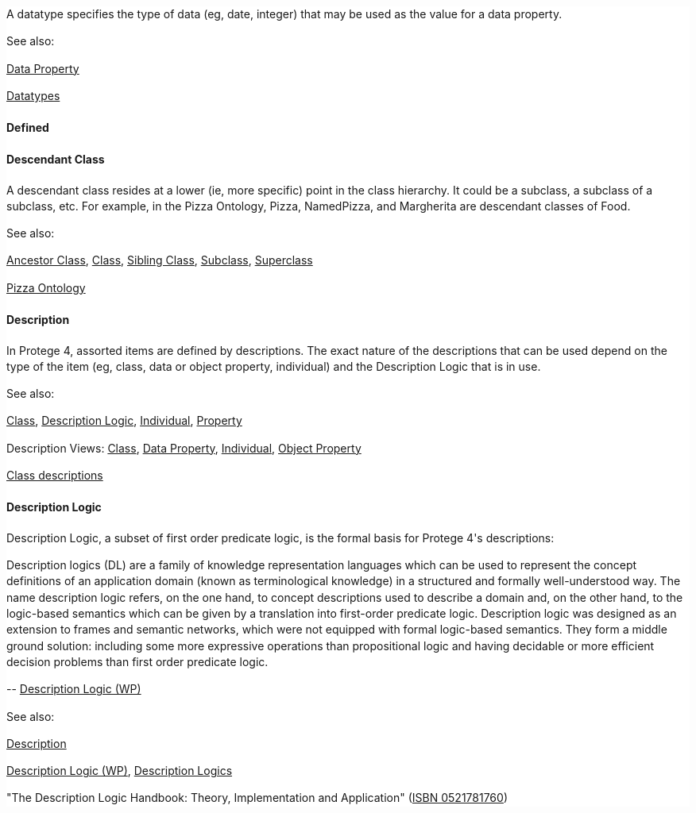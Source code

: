 A datatype specifies the type of data (eg, date, integer) that may be used as the value for a data property.

See also:

[Data Property][205]

[Datatypes][206]

#### Defined

#### Descendant Class

A descendant class resides at a lower (ie, more specific) point in the class hierarchy. It could be a subclass, a subclass of a subclass, etc. For example, in the Pizza Ontology, Pizza, NamedPizza, and Margherita are descendant classes of Food.

See also:

[Ancestor Class][207], [Class][208], [Sibling Class][209], [Subclass][210], [Superclass][211]

[Pizza Ontology][212]

#### Description

In Protege 4, assorted items are defined by descriptions. The exact nature of the descriptions that can be used depend on the type of the item (eg, class, data or object property, individual) and the Description Logic that is in use.

See also:

[Class][213], [Description Logic][214], [Individual][215], [Property][216]

Description Views: [Class][217], [Data Property][218], [Individual][219], [Object Property][220]

[Class descriptions][221]

#### Description Logic

Description Logic, a subset of first order predicate logic, is the formal basis for Protege 4's descriptions:

Description logics (DL) are a family of knowledge representation languages which can be used to represent the concept definitions of an application domain (known as terminological knowledge) in a structured and formally well-understood way. The name description logic refers, on the one hand, to concept descriptions used to describe a domain and, on the other hand, to the logic-based semantics which can be given by a translation into first-order predicate logic. Description logic was designed as an extension to frames and semantic networks, which were not equipped with formal logic-based semantics. They form a middle ground solution: including some more expressive operations than propositional logic and having decidable or more efficient decision problems than first order predicate logic.

\-- [Description Logic (WP)][222]

See also:

[Description][223]

[Description Logic (WP)][224], [Description Logics][225]

"The Description Logic Handbook: Theory, Implementation and Application" ([ISBN 0521781760][226])


[1]: https://protegewiki.stanford.edu/wiki/Pr4_UG_mi_Feedback "Pr4 UG mi Feedback"
[2]: http://en.wikipedia.org/wiki
[3]: https://protegewiki.stanford.edu/wiki/Pr4_UG_mi_Glossary#Abstraction
[4]: https://protegewiki.stanford.edu/wiki/Pr4_UG_mi_Glossary#Ancestor_Class
[5]: https://protegewiki.stanford.edu/wiki/Pr4_UG_mi_Glossary#Annotation
[6]: https://protegewiki.stanford.edu/wiki/Pr4_UG_mi_Glossary#Anonymous_Class
[7]: https://protegewiki.stanford.edu/wiki/Pr4_UG_mi_Glossary#API
[8]: https://protegewiki.stanford.edu/wiki/Pr4_UG_mi_Glossary#Asserted
[9]: https://protegewiki.stanford.edu/wiki/Pr4_UG_mi_Glossary#Assertion
[10]: https://protegewiki.stanford.edu/wiki/Pr4_UG_mi_Glossary#Asymmetric_Property
[11]: https://protegewiki.stanford.edu/wiki/Pr4_UG_mi_Glossary#Axiom
[12]: https://protegewiki.stanford.edu/wiki/Pr4_UG_mi_Glossary#BeanShell
[13]: https://protegewiki.stanford.edu/wiki/Pr4_UG_mi_Glossary#Characteristic
[14]: https://protegewiki.stanford.edu/wiki/Pr4_UG_mi_Glossary#Class
[15]: https://protegewiki.stanford.edu/wiki/Pr4_UG_mi_Glossary#Class_Expression
[16]: https://protegewiki.stanford.edu/wiki/Pr4_UG_mi_Glossary#Data_Property
[17]: https://protegewiki.stanford.edu/wiki/Pr4_UG_mi_Glossary#Datatype
[18]: https://protegewiki.stanford.edu/wiki/Pr4_UG_mi_Glossary#Defined
[19]: https://protegewiki.stanford.edu/wiki/Pr4_UG_mi_Glossary#Descendant_Class
[20]: https://protegewiki.stanford.edu/wiki/Pr4_UG_mi_Glossary#Description
[21]: https://protegewiki.stanford.edu/wiki/Pr4_UG_mi_Glossary#Description_Logic
[22]: https://protegewiki.stanford.edu/wiki/Pr4_UG_mi_Glossary#Dialog_Box
[23]: https://protegewiki.stanford.edu/wiki/Pr4_UG_mi_Glossary#Disjoint_Class
[24]: https://protegewiki.stanford.edu/wiki/Pr4_UG_mi_Glossary#Disjoint_Property
[25]: https://protegewiki.stanford.edu/wiki/Pr4_UG_mi_Glossary#Domain
[26]: https://protegewiki.stanford.edu/wiki/Pr4_UG_mi_Glossary#Entailment
[27]: https://protegewiki.stanford.edu/wiki/Pr4_UG_mi_Glossary#Entity
[28]: https://protegewiki.stanford.edu/wiki/Pr4_UG_mi_Glossary#Enumeration
[29]: https://protegewiki.stanford.edu/wiki/Pr4_UG_mi_Glossary#Equivalent_Class
[30]: https://protegewiki.stanford.edu/wiki/Pr4_UG_mi_Glossary#Equivalent_Property
[31]: https://protegewiki.stanford.edu/wiki/Pr4_UG_mi_Glossary#FaCT.2B.2B
[32]: https://protegewiki.stanford.edu/wiki/Pr4_UG_mi_Glossary#Functional_Property
[33]: https://protegewiki.stanford.edu/wiki/Pr4_UG_mi_Glossary#General_Axiom
[34]: https://protegewiki.stanford.edu/wiki/Pr4_UG_mi_Glossary#HERAKLES
[35]: https://protegewiki.stanford.edu/wiki/Pr4_UG_mi_Glossary#HermiT
[36]: https://protegewiki.stanford.edu/wiki/Pr4_UG_mi_Glossary#Hierarchy
[37]: https://protegewiki.stanford.edu/wiki/Pr4_UG_mi_Glossary#Individual
[38]: https://protegewiki.stanford.edu/wiki/Pr4_UG_mi_Glossary#Induction
[39]: https://protegewiki.stanford.edu/wiki/Pr4_UG_mi_Glossary#Inference
[40]: https://protegewiki.stanford.edu/wiki/Pr4_UG_mi_Glossary#Inferred
[41]: https://protegewiki.stanford.edu/wiki/Pr4_UG_mi_Glossary#Inheritance
[42]: https://protegewiki.stanford.edu/wiki/Pr4_UG_mi_Glossary#Inherited
[43]: https://protegewiki.stanford.edu/wiki/Pr4_UG_mi_Glossary#Instance
[44]: https://protegewiki.stanford.edu/wiki/Pr4_UG_mi_Glossary#Intersection
[45]: https://protegewiki.stanford.edu/wiki/Pr4_UG_mi_Glossary#Inverse_Functional_Property
[46]: https://protegewiki.stanford.edu/wiki/Pr4_UG_mi_Glossary#Inverse_Property
[47]: https://protegewiki.stanford.edu/wiki/Pr4_UG_mi_Glossary#Irreflexive_Property
[48]: https://protegewiki.stanford.edu/wiki/Pr4_UG_mi_Glossary#Java
[49]: https://protegewiki.stanford.edu/wiki/Pr4_UG_mi_Glossary#KRSS2_Syntax
[50]: https://protegewiki.stanford.edu/wiki/Pr4_UG_mi_Glossary#LaTeX
[51]: https://protegewiki.stanford.edu/wiki/Pr4_UG_mi_Glossary#Lattice
[52]: https://protegewiki.stanford.edu/wiki/Pr4_UG_mi_Glossary#Manchester_OWL_Syntax
[53]: https://protegewiki.stanford.edu/wiki/Pr4_UG_mi_Glossary#Member
[54]: https://protegewiki.stanford.edu/wiki/Pr4_UG_mi_Glossary#Menu
[55]: https://protegewiki.stanford.edu/wiki/Pr4_UG_mi_Glossary#Metrics
[56]: https://protegewiki.stanford.edu/wiki/Pr4_UG_mi_Glossary#NaCTeM
[57]: https://protegewiki.stanford.edu/wiki/Pr4_UG_mi_Glossary#Negative_Assertion
[58]: https://protegewiki.stanford.edu/wiki/Pr4_UG_mi_Glossary#Nothing
[59]: https://protegewiki.stanford.edu/wiki/Pr4_UG_mi_Glossary#Object_Property
[60]: https://protegewiki.stanford.edu/wiki/Pr4_UG_mi_Glossary#OBO_Flat_File_Format
[61]: https://protegewiki.stanford.edu/wiki/Pr4_UG_mi_Glossary#OntoGraf
[62]: https://protegewiki.stanford.edu/wiki/Pr4_UG_mi_Glossary#Ontology
[63]: https://protegewiki.stanford.edu/wiki/Pr4_UG_mi_Glossary#Open_World_Assumption
[64]: https://protegewiki.stanford.edu/wiki/Pr4_UG_mi_Glossary#OPPL
[65]: https://protegewiki.stanford.edu/wiki/Pr4_UG_mi_Glossary#OWL
[66]: https://protegewiki.stanford.edu/wiki/Pr4_UG_mi_Glossary#OWL_DL
[67]: https://protegewiki.stanford.edu/wiki/Pr4_UG_mi_Glossary#OWLDoc
[68]: https://protegewiki.stanford.edu/wiki/Pr4_UG_mi_Glossary#OWL_Functional_Syntax
[69]: https://protegewiki.stanford.edu/wiki/Pr4_UG_mi_Glossary#OWL.2FXML
[70]: https://protegewiki.stanford.edu/wiki/Pr4_UG_mi_Glossary#OWLViz
[71]: https://protegewiki.stanford.edu/wiki/Pr4_UG_mi_Glossary#Pellet
[72]: https://protegewiki.stanford.edu/wiki/Pr4_UG_mi_Glossary#Plugin
[73]: https://protegewiki.stanford.edu/wiki/Pr4_UG_mi_Glossary#Property
[74]: https://protegewiki.stanford.edu/wiki/Pr4_UG_mi_Glossary#Property_Chain
[75]: https://protegewiki.stanford.edu/wiki/Pr4_UG_mi_Glossary#Query
[76]: https://protegewiki.stanford.edu/wiki/Pr4_UG_mi_Glossary#Range
[77]: https://protegewiki.stanford.edu/wiki/Pr4_UG_mi_Glossary#RDF
[78]: https://protegewiki.stanford.edu/wiki/Pr4_UG_mi_Glossary#RDFS
[79]: https://protegewiki.stanford.edu/wiki/Pr4_UG_mi_Glossary#RDF.2FXML
[80]: https://protegewiki.stanford.edu/wiki/Pr4_UG_mi_Glossary#Reasoner
[81]: https://protegewiki.stanford.edu/wiki/Pr4_UG_mi_Glossary#Refactoring
[82]: https://protegewiki.stanford.edu/wiki/Pr4_UG_mi_Glossary#Reflexive_Property
[83]: https://protegewiki.stanford.edu/wiki/Pr4_UG_mi_Glossary#Relation
[84]: https://protegewiki.stanford.edu/wiki/Pr4_UG_mi_Glossary#Rendering
[85]: https://protegewiki.stanford.edu/wiki/Pr4_UG_mi_Glossary#Restriction
[86]: https://protegewiki.stanford.edu/wiki/Pr4_UG_mi_Glossary#Rule
[87]: https://protegewiki.stanford.edu/wiki/Pr4_UG_mi_Glossary#Semantic_Web
[88]: https://protegewiki.stanford.edu/wiki/Pr4_UG_mi_Glossary#Sibling_Class
[89]: https://protegewiki.stanford.edu/wiki/Pr4_UG_mi_Glossary#SKOS
[90]: https://protegewiki.stanford.edu/wiki/Pr4_UG_mi_Glossary#SPARQL
[91]: https://protegewiki.stanford.edu/wiki/Pr4_UG_mi_Glossary#Subclass
[92]: https://protegewiki.stanford.edu/wiki/Pr4_UG_mi_Glossary#Subproperty
[93]: https://protegewiki.stanford.edu/wiki/Pr4_UG_mi_Glossary#Super_Property
[94]: https://protegewiki.stanford.edu/wiki/Pr4_UG_mi_Glossary#Superclass
[95]: https://protegewiki.stanford.edu/wiki/Pr4_UG_mi_Glossary#SWRL
[96]: https://protegewiki.stanford.edu/wiki/Pr4_UG_mi_Glossary#Symmetric_Property
[97]: https://protegewiki.stanford.edu/wiki/Pr4_UG_mi_Glossary#Tab
[98]: https://protegewiki.stanford.edu/wiki/Pr4_UG_mi_Glossary#Tag_Cloud
[99]: https://protegewiki.stanford.edu/wiki/Pr4_UG_mi_Glossary#TerMine
[100]: https://protegewiki.stanford.edu/wiki/Pr4_UG_mi_Glossary#Thing
[101]: https://protegewiki.stanford.edu/wiki/Pr4_UG_mi_Glossary#TONES
[102]: https://protegewiki.stanford.edu/wiki/Pr4_UG_mi_Glossary#Tool
[103]: https://protegewiki.stanford.edu/wiki/Pr4_UG_mi_Glossary#Transitive_Property
[104]: https://protegewiki.stanford.edu/wiki/Pr4_UG_mi_Glossary#Triple_Store
[105]: https://protegewiki.stanford.edu/wiki/Pr4_UG_mi_Glossary#Turtle
[106]: https://protegewiki.stanford.edu/wiki/Pr4_UG_mi_Glossary#Type
[107]: https://protegewiki.stanford.edu/wiki/Pr4_UG_mi_Glossary#Union
[108]: https://protegewiki.stanford.edu/wiki/Pr4_UG_mi_Glossary#URI
[109]: https://protegewiki.stanford.edu/wiki/Pr4_UG_mi_Glossary#URL
[110]: https://protegewiki.stanford.edu/wiki/Pr4_UG_mi_Glossary#View
[111]: https://protegewiki.stanford.edu/wiki/Pr4_UG_mi_Glossary#Watson
[112]: https://protegewiki.stanford.edu/wiki/Pr4_UG_mi_Glossary#XML
[113]: http://en.wikipedia.org/wiki/Abstraction
[114]: https://protegewiki.stanford.edu/wiki/Pr4_UG_mi_Glossary#Class
[115]: https://protegewiki.stanford.edu/wiki/Pr4_UG_mi_Glossary#Hierarchy
[116]: https://protegewiki.stanford.edu/wiki/Pr4_UG_mi_Glossary#Subclass
[117]: https://protegewiki.stanford.edu/wiki/Pr4_UG_mi_Glossary#Superclass
[118]: https://protegewiki.stanford.edu/wiki/Pr4_UG_mi_Glossary#Abstraction
[119]: https://protegewiki.stanford.edu/wiki/Pr4_UG_mi_Glossary#Class
[120]: https://protegewiki.stanford.edu/wiki/Pr4_UG_mi_Glossary#Descendant_Class
[121]: https://protegewiki.stanford.edu/wiki/Pr4_UG_mi_Glossary#Hierarchy
[122]: https://protegewiki.stanford.edu/wiki/Pr4_UG_mi_Glossary#Sibling_Class
[123]: https://protegewiki.stanford.edu/wiki/Pr4_UG_mi_Glossary#Subclass
[124]: https://protegewiki.stanford.edu/wiki/Pr4_UG_mi_Glossary#Superclass
[125]: https://protegewiki.stanford.edu/wiki/Pr4_UG_ex_Pizza "Pr4 UG ex Pizza"
[126]: https://protegewiki.stanford.edu/wiki/Pr4_UG_mi_Glossary#Ontology
[127]: https://protegewiki.stanford.edu/wiki/Pr4_UG_mi_Glossary#OWL
[128]: https://protegewiki.stanford.edu/wiki/Pr4_UG_mi_Glossary#Property
[129]: https://protegewiki.stanford.edu/wiki/Pr4_UG_co_Annotation "Pr4 UG co Annotation"
[130]: https://protegewiki.stanford.edu/wiki/Pr4_UG_mi_Glossary#Class
[131]: https://protegewiki.stanford.edu/wiki/Pr4_UG_mi_Glossary#Class_Expression
[132]: https://protegewiki.stanford.edu/wiki/Pr4_UG_mi_Glossary#Description
[133]: https://protegewiki.stanford.edu/wiki/Pr4_UG_mi_Glossary#Ontology
[134]: https://protegewiki.stanford.edu/wiki/Pr4_UG_mi_Glossary#OWL
[135]: http://protegewiki.stanford.edu/index.php/P4AnonymousClasses
[136]: http://en.wikipedia.org/wiki/Application_programming_interface
[137]: https://protegewiki.stanford.edu/wiki/Pr4_UG_rp_OWL_API "Pr4 UG rp OWL API"
[138]: http://owlapi.sourceforge.net/
[139]: https://protegewiki.stanford.edu/wiki/Pr4_UG_mi_Glossary#Class
[140]: https://protegewiki.stanford.edu/wiki/Pr4_UG_mi_Glossary#Assertion
[141]: https://protegewiki.stanford.edu/wiki/Pr4_UG_mi_Glossary#Hierarchy
[142]: https://protegewiki.stanford.edu/wiki/Pr4_UG_mi_Glossary#Inference
[143]: https://protegewiki.stanford.edu/wiki/Pr4_UG_mi_Glossary#Inferred
[144]: https://protegewiki.stanford.edu/wiki/Pr4_UG_rv_Cl_Class_hier "Pr4 UG rv Cl Class hier"
[145]: https://protegewiki.stanford.edu/wiki/Pr4_UG_rv_Cl_Class_hier_inf "Pr4 UG rv Cl Class hier inf"
[146]: https://protegewiki.stanford.edu/wiki/Pr4_UG_mi_Glossary#Asserted
[147]: https://protegewiki.stanford.edu/wiki/Pr4_UG_mi_Glossary#Axiom
[148]: https://protegewiki.stanford.edu/wiki/Pr4_UG_mi_Glossary#Class
[149]: https://protegewiki.stanford.edu/wiki/Pr4_UG_mi_Glossary#Hierarchy
[150]: http://www.w3.org/TR/owl2-primer/
[151]: http://en.wikipedia.org/wiki/Asymmetric_relation
[152]: https://protegewiki.stanford.edu/wiki/Pr4_UG_mi_Glossary#Characteristic
[153]: https://protegewiki.stanford.edu/wiki/Pr4_UG_mi_Glossary#Object_Property
[154]: https://protegewiki.stanford.edu/wiki/Pr4_UG_mi_Glossary#Property
[155]: https://protegewiki.stanford.edu/wiki/Pr4_UG_mi_Glossary#Relation
[156]: https://protegewiki.stanford.edu/wiki/Pr4_UG_mi_Glossary#Symmetric_Property
[157]: http://www.w3.org/TR/owl2-primer/
[158]: https://protegewiki.stanford.edu/wiki/Pr4_UG_mi_Glossary#General_Axiom
[159]: https://protegewiki.stanford.edu/wiki/Pr4_UG_mi_Glossary#Rule
[160]: https://protegewiki.stanford.edu/wiki/Pr4_UG_mi_Glossary#Java
[161]: http://en.wikipedia.org/wiki/BeanShell
[162]: http://www.beanshell.org/
[163]: https://protegewiki.stanford.edu/wiki/Pr4_UG_mi_Glossary#Asymmetric_Property
[164]: https://protegewiki.stanford.edu/wiki/Pr4_UG_mi_Glossary#Functional_Property
[165]: https://protegewiki.stanford.edu/wiki/Pr4_UG_mi_Glossary#General_Axiom
[166]: https://protegewiki.stanford.edu/wiki/Pr4_UG_mi_Glossary#Inference
[167]: https://protegewiki.stanford.edu/wiki/Pr4_UG_mi_Glossary#Inverse_Property
[168]: https://protegewiki.stanford.edu/wiki/Pr4_UG_mi_Glossary#Inverse_Functional_Property
[169]: https://protegewiki.stanford.edu/wiki/Pr4_UG_mi_Glossary#Irreflexive_Property
[170]: https://protegewiki.stanford.edu/wiki/Pr4_UG_mi_Glossary#Property
[171]: https://protegewiki.stanford.edu/wiki/Pr4_UG_mi_Glossary#Reflexive_Property
[172]: https://protegewiki.stanford.edu/wiki/Pr4_UG_mi_Glossary#Symmetric_Property
[173]: https://protegewiki.stanford.edu/wiki/Pr4_UG_mi_Glossary#Transitive_Property
[174]: http://www.w3.org/TR/owl2-primer/#Property_Characteristics
[175]: https://protegewiki.stanford.edu/wiki/Pr4_UG_mi_Glossary#Abstraction
[176]: https://protegewiki.stanford.edu/wiki/Pr4_UG_mi_Glossary#Ancestor_Class
[177]: https://protegewiki.stanford.edu/wiki/Pr4_UG_mi_Glossary#Anonymous_Class
[178]: https://protegewiki.stanford.edu/wiki/Pr4_UG_mi_Glossary#Descendant_Class
[179]: https://protegewiki.stanford.edu/wiki/Pr4_UG_mi_Glossary#Disjoint_Class
[180]: https://protegewiki.stanford.edu/wiki/Pr4_UG_mi_Glossary#Equivalent_Class
[181]: https://protegewiki.stanford.edu/wiki/Pr4_UG_mi_Glossary#Hierarchy
[182]: https://protegewiki.stanford.edu/wiki/Pr4_UG_mi_Glossary#Individual
[183]: https://protegewiki.stanford.edu/wiki/Pr4_UG_mi_Glossary#Inheritance
[184]: https://protegewiki.stanford.edu/wiki/Pr4_UG_mi_Glossary#Instance
[185]: https://protegewiki.stanford.edu/wiki/Pr4_UG_mi_Glossary#Lattice
[186]: https://protegewiki.stanford.edu/wiki/Pr4_UG_mi_Glossary#Thing
[187]: https://protegewiki.stanford.edu/wiki/Pr4_UG_mi_Glossary#Sibling_Class
[188]: https://protegewiki.stanford.edu/wiki/Pr4_UG_mi_Glossary#Subclass
[189]: https://protegewiki.stanford.edu/wiki/Pr4_UG_mi_Glossary#Superclass
[190]: https://protegewiki.stanford.edu/wiki/Pr4_UG_ex_Pizza "Pr4 UG ex Pizza"
[191]: http://en.wikipedia.org/wiki/Class_(computer_science)
[192]: http://en.wikipedia.org/wiki/Object-oriented_programming
[193]: http://en.wikipedia.org/wiki/Object_(computer_science)
[194]: https://protegewiki.stanford.edu/wiki/Pr4_UG_mi_Glossary#Class
[195]: https://protegewiki.stanford.edu/wiki/Pr4_UG_mi_Glossary#Enumeration
[196]: https://protegewiki.stanford.edu/wiki/Pr4_UG_mi_Glossary#Intersection
[197]: https://protegewiki.stanford.edu/wiki/Pr4_UG_mi_Glossary#Manchester_OWL_Syntax
[198]: https://protegewiki.stanford.edu/wiki/Pr4_UG_mi_Glossary#Restriction
[199]: https://protegewiki.stanford.edu/wiki/Pr4_UG_mi_Glossary#Union
[200]: https://protegewiki.stanford.edu/wiki/Pr4_UG_ex_Pizza "Pr4 UG ex Pizza"
[201]: https://protegewiki.stanford.edu/wiki/Pr4_UG_mi_Glossary#Datatype
[202]: https://protegewiki.stanford.edu/wiki/Pr4_UG_mi_Glossary#Object_Property
[203]: https://protegewiki.stanford.edu/wiki/Pr4_UG_mi_Glossary#Property
[204]: http://www.w3.org/TR/owl2-primer/#Datatypes
[205]: https://protegewiki.stanford.edu/wiki/Pr4_UG_mi_Glossary#Data_Property
[206]: http://www.w3.org/TR/owl2-primer/#Datatypes
[207]: https://protegewiki.stanford.edu/wiki/Pr4_UG_mi_Glossary#Ancestor_Class
[208]: https://protegewiki.stanford.edu/wiki/Pr4_UG_mi_Glossary#Class
[209]: https://protegewiki.stanford.edu/wiki/Pr4_UG_mi_Glossary#Sibling_Class
[210]: https://protegewiki.stanford.edu/wiki/Pr4_UG_mi_Glossary#Subclass
[211]: https://protegewiki.stanford.edu/wiki/Pr4_UG_mi_Glossary#Superclass
[212]: https://protegewiki.stanford.edu/wiki/Pr4_UG_ex_Pizza "Pr4 UG ex Pizza"
[213]: https://protegewiki.stanford.edu/wiki/Pr4_UG_mi_Glossary#Class
[214]: https://protegewiki.stanford.edu/wiki/Pr4_UG_mi_Glossary#Description_Logic
[215]: https://protegewiki.stanford.edu/wiki/Pr4_UG_mi_Glossary#Individual
[216]: https://protegewiki.stanford.edu/wiki/Pr4_UG_mi_Glossary#Property
[217]: https://protegewiki.stanford.edu/wiki/Pr4_UG_rv_Cl_Description "Pr4 UG rv Cl Description"
[218]: https://protegewiki.stanford.edu/wiki/Pr4_UG_rv_Da_Description "Pr4 UG rv Da Description"
[219]: https://protegewiki.stanford.edu/wiki/Pr4_UG_rv_In_Description "Pr4 UG rv In Description"
[220]: https://protegewiki.stanford.edu/wiki/Pr4_UG_rv_Ob_Description "Pr4 UG rv Ob Description"
[221]: http://www.w3.org/TR/owl-ref/#Class_descriptions
[222]: http://en.wikipedia.org/wiki/Description_Logic
[223]: https://protegewiki.stanford.edu/wiki/Pr4_UG_mi_Glossary#Description
[224]: http://en.wikipedia.org/wiki/Description_Logic
[225]: http://dl.kr.org/
[226]: https://protegewiki.stanford.edu/wiki/Special:BookSources/0521781760
[227]: http://en.wikipedia.org/wiki/Dialog_box
[228]: https://protegewiki.stanford.edu/wiki/Pr4_UG_mi_Glossary#Class
[229]: https://protegewiki.stanford.edu/wiki/Pr4_UG_mi_Glossary#Equivalent_Class
[230]: https://protegewiki.stanford.edu/wiki/Pr4_UG_ex_Pizza "Pr4 UG ex Pizza"
[231]: http://www.w3.org/TR/owl2-primer/#Class_Disjointness
[232]: http://www.w3.org/TR/owl-guide/#DisjointClasses
[233]: https://protegewiki.stanford.edu/wiki/Pr4_UG_mi_Glossary#Characteristic
[234]: https://protegewiki.stanford.edu/wiki/Pr4_UG_mi_Glossary#Disjoint_Class
[235]: https://protegewiki.stanford.edu/wiki/Pr4_UG_mi_Glossary#Property
[236]: https://protegewiki.stanford.edu/wiki/Pr4_UG_mi_Glossary#Property
[237]: https://protegewiki.stanford.edu/wiki/Pr4_UG_mi_Glossary#Range
[238]: https://protegewiki.stanford.edu/wiki/Pr4_UG_mi_Glossary#Relation
[239]: http://www.w3.org/TR/owl2-primer/#Domain_and_Range_Restrictions
[240]: https://protegewiki.stanford.edu/wiki/Pr4_UG_mi_Glossary#Axiom
[241]: https://protegewiki.stanford.edu/wiki/Pr4_UG_mi_Glossary#Inferred
[242]: http://en.wikipedia.org/wiki/Entailment
[243]: https://protegewiki.stanford.edu/wiki/Pr4_UG_mi_Glossary#Axiom
[244]: https://protegewiki.stanford.edu/wiki/Pr4_UG_mi_Glossary#Class
[245]: https://protegewiki.stanford.edu/wiki/Pr4_UG_mi_Glossary#Individual
[246]: https://protegewiki.stanford.edu/wiki/Pr4_UG_mi_Glossary#Ontology
[247]: https://protegewiki.stanford.edu/wiki/Pr4_UG_mi_Glossary#Property
[248]: https://protegewiki.stanford.edu/wiki/Pr4_UG_mi_Glossary#Query
[249]: https://protegewiki.stanford.edu/wiki/Pr4_UG_mi_Glossary#URI
[250]: http://www.w3.org/TR/owl2-primer/#Entity_Declarations
[251]: http://en.wikipedia.org/wiki/Entity-relationship_model
[252]: https://protegewiki.stanford.edu/wiki/Pr4_UG_mi_Glossary#Class_Expression
[253]: https://protegewiki.stanford.edu/wiki/Pr4_UG_ex_Pizza "Pr4 UG ex Pizza"
[254]: https://protegewiki.stanford.edu/wiki/Pr4_UG_mi_Glossary#Assertion
[255]: https://protegewiki.stanford.edu/wiki/Pr4_UG_mi_Glossary#Class
[256]: https://protegewiki.stanford.edu/wiki/Pr4_UG_mi_Glossary#Descendant_Class
[257]: https://protegewiki.stanford.edu/wiki/Pr4_UG_mi_Glossary#Equivalent_Property
[258]: https://protegewiki.stanford.edu/wiki/Pr4_UG_mi_Glossary#Induction
[259]: https://protegewiki.stanford.edu/wiki/Pr4_UG_mi_Glossary#Inference
[260]: https://protegewiki.stanford.edu/wiki/Pr4_UG_mi_Glossary#Ontology
[261]: https://protegewiki.stanford.edu/wiki/Pr4_UG_mi_Glossary#Property
[262]: https://protegewiki.stanford.edu/wiki/Pr4_UG_mi_Glossary#Reasoner
[263]: https://protegewiki.stanford.edu/wiki/Pr4_UG_mi_Glossary#Restriction
[264]: http://www.w3.org/TR/owl-guide/#equivalentClass1
[265]: http://www.w3.org/TR/owl2-primer/#Property_Restrictions
[266]: https://protegewiki.stanford.edu/wiki/Pr4_UG_mi_Glossary#Assertion
[267]: https://protegewiki.stanford.edu/wiki/Pr4_UG_mi_Glossary#Equivalent_Class
[268]: https://protegewiki.stanford.edu/wiki/Pr4_UG_mi_Glossary#Inference
[269]: https://protegewiki.stanford.edu/wiki/Pr4_UG_mi_Glossary#Ontology
[270]: https://protegewiki.stanford.edu/wiki/Pr4_UG_mi_Glossary#Property
[271]: https://protegewiki.stanford.edu/wiki/Pr4_UG_mi_Glossary#Reasoner
[272]: http://www.w3.org/TR/owl-guide/#equivalentClass1
[273]: http://www.w3.org/TR/owl2-primer/#OntologyManagement
[274]: https://protegewiki.stanford.edu/wiki/Pr4_UG_mi_Glossary#HERAKLES
[275]: https://protegewiki.stanford.edu/wiki/Pr4_UG_mi_Glossary#HermiT
[276]: https://protegewiki.stanford.edu/wiki/Pr4_UG_mi_Glossary#Pellet
[277]: https://protegewiki.stanford.edu/wiki/Pr4_UG_mi_Glossary#Plugin
[278]: https://protegewiki.stanford.edu/wiki/Pr4_UG_mi_Glossary#Reasoner
[279]: https://protegewiki.stanford.edu/wiki/Pr4_UG_rp_Reas_FaCT%2B%2B "Pr4 UG rp Reas FaCT++"
[280]: https://protegewiki.stanford.edu/wiki/Pr4_UG_mi_Glossary#Rendering
[281]: http://owl.man.ac.uk/factplusplus/
[282]: http://en.wikipedia.org/wiki/Semantic_reasoner
[283]: https://protegewiki.stanford.edu/wiki/Pr4_UG_mi_Glossary#Characteristic
[284]: https://protegewiki.stanford.edu/wiki/Pr4_UG_mi_Glossary#Inverse_Functional_Property
[285]: https://protegewiki.stanford.edu/wiki/Pr4_UG_mi_Glossary#Property
[286]: http://www.w3.org/TR/owl-guide/#FunctionalProperty
[287]: https://protegewiki.stanford.edu/wiki/Pr4_UG_mi_Glossary#Axiom
[288]: https://protegewiki.stanford.edu/wiki/Pr4_UG_mi_Glossary#HermiT
[289]: https://protegewiki.stanford.edu/wiki/Pr4_UG_mi_Glossary#Inferred
[290]: https://protegewiki.stanford.edu/wiki/Pr4_UG_mi_Glossary#OWL
[291]: https://protegewiki.stanford.edu/wiki/Pr4_UG_mi_Glossary#Reasoner
[292]: http://owl.man.ac.uk/factplusplus/
[293]: http://sourceforge.net/projects/herakles/
[294]: http://protege.stanford.edu/HERAKLES
[295]: http://en.wikipedia.org/wiki/Inference
[296]: http://en.wikipedia.org/wiki/Inference_engine
[297]: http://clarkparsia.com/
[298]: http://en.wikipedia.org/wiki/Semantic_reasoner
[299]: https://protegewiki.stanford.edu/wiki/Pr4_UG_mi_Glossary#HERAKLES
[300]: https://protegewiki.stanford.edu/wiki/Pr4_UG_mi_Glossary#Pellet
[301]: https://protegewiki.stanford.edu/wiki/Pr4_UG_mi_Glossary#Plugin
[302]: https://protegewiki.stanford.edu/wiki/Pr4_UG_mi_Glossary#Reasoner
[303]: https://protegewiki.stanford.edu/wiki/Pr4_UG_rp_Reas_HermiT "Pr4 UG rp Reas HermiT"
[304]: https://protegewiki.stanford.edu/wiki/Pr4_UG_mi_Glossary#Rendering
[305]: http://hermit-reasoner.com/
[306]: http://en.wikipedia.org/wiki/Semantic_reasoner
[307]: https://protegewiki.stanford.edu/wiki/Pr4_UG_mi_Glossary#Abstraction
[308]: https://protegewiki.stanford.edu/wiki/Pr4_UG_mi_Glossary#Ancestor_Class
[309]: https://protegewiki.stanford.edu/wiki/Pr4_UG_mi_Glossary#Descendant_Class
[310]: https://protegewiki.stanford.edu/wiki/Pr4_UG_mi_Glossary#Inheritance
[311]: https://protegewiki.stanford.edu/wiki/Pr4_UG_mi_Glossary#Lattice
[312]: https://protegewiki.stanford.edu/wiki/Pr4_UG_mi_Glossary#Subclass
[313]: https://protegewiki.stanford.edu/wiki/Pr4_UG_mi_Glossary#Superclass
[314]: https://protegewiki.stanford.edu/wiki/Pr4_UG_mi_Glossary#Thing
[315]: https://protegewiki.stanford.edu/wiki/Pr4_UG_ex_Pizza "Pr4 UG ex Pizza"
[316]: http://en.wikipedia.org/wiki/Hierarchy#Containment_hierarchy
[317]: https://protegewiki.stanford.edu/wiki/Pr4_UG_mi_Glossary#Class
[318]: https://protegewiki.stanford.edu/wiki/Pr4_UG_mi_Glossary#Instance
[319]: https://protegewiki.stanford.edu/wiki/Pr4_UG_mi_Glossary#Member
[320]: https://protegewiki.stanford.edu/wiki/Pr4_UG_ex_Pizza "Pr4 UG ex Pizza"
[321]: http://en.wikipedia.org/wiki/Inductive_reasoning
[322]: https://protegewiki.stanford.edu/wiki/Pr4_UG_mi_Glossary#Reasoner
[323]: http://en.wikipedia.org/wiki/Inductive_reasoning
[324]: https://protegewiki.stanford.edu/wiki/Pr4_UG_mi_Glossary#Entailment
[325]: https://protegewiki.stanford.edu/wiki/Pr4_UG_mi_Glossary#Inferred
[326]: https://protegewiki.stanford.edu/wiki/Pr4_UG_mi_Glossary#Reasoner
[327]: http://owl.man.ac.uk/factplusplus/
[328]: http://en.wikipedia.org/wiki/Inference
[329]: http://en.wikipedia.org/wiki/Inference_engine
[330]: http://clarkparsia.com/
[331]: http://en.wikipedia.org/wiki/Semantic_reasoner
[332]: https://protegewiki.stanford.edu/wiki/Pr4_UG_mi_Glossary#Class
[333]: https://protegewiki.stanford.edu/wiki/Pr4_UG_mi_Glossary#Asserted
[334]: https://protegewiki.stanford.edu/wiki/Pr4_UG_mi_Glossary#Assertion
[335]: https://protegewiki.stanford.edu/wiki/Pr4_UG_mi_Glossary#Entailment
[336]: https://protegewiki.stanford.edu/wiki/Pr4_UG_mi_Glossary#Hierarchy
[337]: https://protegewiki.stanford.edu/wiki/Pr4_UG_mi_Glossary#Inference
[338]: https://protegewiki.stanford.edu/wiki/Pr4_UG_rv_Cl_Class_hier "Pr4 UG rv Cl Class hier"
[339]: https://protegewiki.stanford.edu/wiki/Pr4_UG_rv_Cl_Class_hier_inf "Pr4 UG rv Cl Class hier inf"
[340]: https://protegewiki.stanford.edu/wiki/Pr4_UG_mi_Glossary#Abstraction
[341]: https://protegewiki.stanford.edu/wiki/Pr4_UG_mi_Glossary#Class
[342]: https://protegewiki.stanford.edu/wiki/Pr4_UG_mi_Glossary#Ancestor_Class
[343]: https://protegewiki.stanford.edu/wiki/Pr4_UG_mi_Glossary#Descendant_Class
[344]: https://protegewiki.stanford.edu/wiki/Pr4_UG_mi_Glossary#Hierarchy
[345]: https://protegewiki.stanford.edu/wiki/Pr4_UG_mi_Glossary#Property
[346]: https://protegewiki.stanford.edu/wiki/Pr4_UG_ex_Pizza "Pr4 UG ex Pizza"
[347]: https://protegewiki.stanford.edu/wiki/Pr4_UG_mi_Glossary#Abstraction
[348]: https://protegewiki.stanford.edu/wiki/Pr4_UG_mi_Glossary#Ancestor_Class
[349]: https://protegewiki.stanford.edu/wiki/Pr4_UG_mi_Glossary#Descendant_Class
[350]: https://protegewiki.stanford.edu/wiki/Pr4_UG_mi_Glossary#Hierarchy
[351]: https://protegewiki.stanford.edu/wiki/Pr4_UG_mi_Glossary#Inheritance
[352]: https://protegewiki.stanford.edu/wiki/Pr4_UG_mi_Glossary#Property
[353]: https://protegewiki.stanford.edu/wiki/Pr4_UG_mi_Glossary#Class
[354]: https://protegewiki.stanford.edu/wiki/Pr4_UG_mi_Glossary#Individual
[355]: https://protegewiki.stanford.edu/wiki/Pr4_UG_mi_Glossary#Member
[356]: https://protegewiki.stanford.edu/wiki/Pr4_UG_ex_Pizza "Pr4 UG ex Pizza"
[357]: https://protegewiki.stanford.edu/wiki/Pr4_UG_mi_Glossary#Union
[358]: http://en.wikipedia.org/wiki/Even_number
[359]: http://en.wikipedia.org/wiki/Intersection_%28set_theory%29
[360]: http://en.wikipedia.org/wiki/Prime_number
[361]: https://protegewiki.stanford.edu/wiki/Pr4_UG_mi_Glossary#Characteristic
[362]: https://protegewiki.stanford.edu/wiki/Pr4_UG_mi_Glossary#Functional_Property
[363]: https://protegewiki.stanford.edu/wiki/Pr4_UG_mi_Glossary#Inverse_Property
[364]: https://protegewiki.stanford.edu/wiki/Pr4_UG_mi_Glossary#Property
[365]: http://www.w3.org/TR/owl-guide/#InverseFunctionalProperty
[366]: http://en.wikipedia.org/wiki/Inverse_relation
[367]: https://protegewiki.stanford.edu/wiki/Pr4_UG_mi_Glossary#Characteristic
[368]: https://protegewiki.stanford.edu/wiki/Pr4_UG_mi_Glossary#Inverse_Functional_Property
[369]: https://protegewiki.stanford.edu/wiki/Pr4_UG_mi_Glossary#Property
[370]: https://protegewiki.stanford.edu/wiki/Pr4_UG_mi_Glossary#Relation
[371]: http://www.w3.org/TR/owl-guide/#inverseOf
[372]: https://protegewiki.stanford.edu/wiki/Pr4_UG_mi_Glossary#Characteristic
[373]: https://protegewiki.stanford.edu/wiki/Pr4_UG_mi_Glossary#Object_Property
[374]: https://protegewiki.stanford.edu/wiki/Pr4_UG_mi_Glossary#Property
[375]: https://protegewiki.stanford.edu/wiki/Pr4_UG_mi_Glossary#Reflexive_Property
[376]: https://protegewiki.stanford.edu/wiki/Pr4_UG_mi_Glossary#Relation
[377]: https://protegewiki.stanford.edu/wiki/Pr4_UG_mi_Glossary#Semantic_Web
[378]: http://en.wikipedia.org/wiki/Java_%28programming_language%29
[379]: http://en.wikipedia.org/wiki/Java_%28software_platform%29
[380]: http://en.wikipedia.org/wiki/Java_Virtual_Machine
[381]: https://protegewiki.stanford.edu/wiki/Pr4_UG_mi_Glossary#Description_Logic
[382]: https://protegewiki.stanford.edu/wiki/Pr4_UG_mi_Glossary#OWL
[383]: https://protegewiki.stanford.edu/wiki/Pr4_UG_mi_Glossary#Rendering
[384]: http://www.bell-labs.com/user/pfps/papers/krss-spec.ps
[385]: https://protegewiki.stanford.edu/wiki/Pr4_UG_mi_Glossary#Description_Logic
[386]: https://protegewiki.stanford.edu/wiki/Pr4_UG_mi_Glossary#OWL
[387]: https://protegewiki.stanford.edu/wiki/Pr4_UG_mi_Glossary#Rendering
[388]: http://en.wikipedia.org/wiki/LaTeX
[389]: http://www.latex-project.org/
[390]: http://en.wikipedia.org/wiki/TeX
[391]: https://protegewiki.stanford.edu/wiki/Pr4_UG_mi_Glossary#Class
[392]: https://protegewiki.stanford.edu/wiki/Pr4_UG_mi_Glossary#Hierarchy
[393]: https://protegewiki.stanford.edu/wiki/Pr4_UG_mi_Glossary#Nothing
[394]: https://protegewiki.stanford.edu/wiki/Pr4_UG_mi_Glossary#Thing
[395]: http://en.wikipedia.org/wiki/Lattice_%28order%29
[396]: https://protegewiki.stanford.edu/wiki/Pr4_UG_mi_Glossary#Class_Expression
[397]: https://protegewiki.stanford.edu/wiki/Pr4_UG_mi_Glossary#Description_Logic
[398]: https://protegewiki.stanford.edu/wiki/Pr4_UG_mi_Glossary#OWL
[399]: https://protegewiki.stanford.edu/wiki/Pr4_UG_mi_Glossary#Rendering
[400]: http://en.wikipedia.org/wiki/Existential_quantification
[401]: http://www.co-ode.org/resources/reference/manchester_syntax/
[402]: http://protegewiki.stanford.edu/index.php/Manchester_OWL_Syntax
[403]: http://en.wikipedia.org/wiki/Universal_quantification
[404]: https://protegewiki.stanford.edu/wiki/Pr4_UG_mi_Glossary#Class
[405]: https://protegewiki.stanford.edu/wiki/Pr4_UG_mi_Glossary#Individual
[406]: https://protegewiki.stanford.edu/wiki/Pr4_UG_mi_Glossary#Instance
[407]: https://protegewiki.stanford.edu/wiki/Pr4_UG_ex_Pizza "Pr4 UG ex Pizza"
[408]: https://protegewiki.stanford.edu/wiki/Pr4_UG_mi_Glossary#Tab
[409]: https://protegewiki.stanford.edu/wiki/Pr4_UG_mi_Glossary#View
[410]: https://protegewiki.stanford.edu/wiki/Pr4_UG_rm "Pr4 UG rm"
[411]: https://protegewiki.stanford.edu/wiki/Pr4_UG_rt "Pr4 UG rt"
[412]: https://protegewiki.stanford.edu/wiki/Pr4_UG_rv "Pr4 UG rv"
[413]: https://protegewiki.stanford.edu/wiki/Pr4_UG_ui "Pr4 UG ui"
[414]: http://en.wikipedia.org/wiki/Apple_menu
[415]: https://protegewiki.stanford.edu/wiki/Pr4_UG_rv_On_DL_metrics "Pr4 UG rv On DL metrics"
[416]: https://protegewiki.stanford.edu/wiki/Pr4_UG_rv_On_Ontology_metrics "Pr4 UG rv On Ontology metrics"
[417]: https://protegewiki.stanford.edu/wiki/Pr4_UG_mi_Glossary#Axiom
[418]: https://protegewiki.stanford.edu/wiki/Pr4_UG_mi_Glossary#Description_Logic
[419]: https://protegewiki.stanford.edu/wiki/Pr4_UG_mi_Glossary#Property
[420]: https://protegewiki.stanford.edu/wiki/Pr4_UG_mi_Glossary#TerMine
[421]: http://www.nactem.ac.uk/
[422]: http://www.nactem.ac.uk/software/termine/
[423]: http://protegewiki.stanford.edu/wiki/TerMine_Plugin
[424]: https://protegewiki.stanford.edu/wiki/Pr4_UG_mi_Glossary#Assertion
[425]: https://protegewiki.stanford.edu/wiki/Pr4_UG_mi_Glossary#Class
[426]: https://protegewiki.stanford.edu/wiki/Pr4_UG_mi_Glossary#Hierarchy
[427]: https://protegewiki.stanford.edu/wiki/Pr4_UG_mi_Glossary#Lattice
[428]: https://protegewiki.stanford.edu/wiki/Pr4_UG_mi_Glossary#Thing
[429]: http://en.wikipedia.org/wiki/Lattice_%28Order%29
[430]: https://protegewiki.stanford.edu/wiki/Pr4_UG_mi_Glossary#Data_Property
[431]: https://protegewiki.stanford.edu/wiki/Pr4_UG_mi_Glossary#Property
[432]: http://www.w3.org/TR/owl2-primer/#Object_Properties
[433]: https://protegewiki.stanford.edu/wiki/Pr4_UG_mi_Glossary#Description_Logic
[434]: https://protegewiki.stanford.edu/wiki/Pr4_UG_mi_Glossary#OWL
[435]: https://protegewiki.stanford.edu/wiki/Pr4_UG_mi_Glossary#Rendering
[436]: http://www.oboedit.org/
[437]: http://www.oboedit.org/docs/index.html
[438]: http://www.geneontology.org/GO.format.obo-1_2.shtml
[439]: https://protegewiki.stanford.edu/wiki/Pr4_UG_rt_OntoGraf "Pr4 UG rt OntoGraf"
[440]: https://protegewiki.stanford.edu/wiki/Pr4_UG_mi_Glossary#Plugin
[441]: http://protegewiki.stanford.edu/wiki/OntoGraf
[442]: https://protegewiki.stanford.edu/wiki/Pr4_UG_mi_Glossary#Asserted
[443]: https://protegewiki.stanford.edu/wiki/Pr4_UG_mi_Glossary#Class
[444]: https://protegewiki.stanford.edu/wiki/Pr4_UG_mi_Glossary#Hierarchy
[445]: https://protegewiki.stanford.edu/wiki/Pr4_UG_mi_Glossary#Inferred
[446]: https://protegewiki.stanford.edu/wiki/Pr4_UG_mi_Glossary#Property
[447]: https://protegewiki.stanford.edu/wiki/Pr4_UG_co_Ontology "Pr4 UG co Ontology"
[448]: http://en.wikipedia.org/wiki/Ontology
[449]: http://en.wikipedia.org/wiki/Open_world_assumption
[450]: https://protegewiki.stanford.edu/wiki/Pr4_UG_mi_Glossary#OWL
[451]: http://en.wikipedia.org/wiki/Open_world_assumption
[452]: https://protegewiki.stanford.edu/wiki/Pr4_UG_mi_Glossary#Manchester_OWL_Syntax
[453]: https://protegewiki.stanford.edu/wiki/Pr4_UG_mi_Glossary#OWL
[454]: http://oppl.sourceforge.net/
[455]: http://www.cs.manchester.ac.uk/~iannonel/oppl/index.html
[456]: http://en.wikipedia.org/wiki/Web_Ontology_Language
[457]: https://protegewiki.stanford.edu/wiki/Pr4_UG_mi_Glossary#Description_Logic
[458]: https://protegewiki.stanford.edu/wiki/Pr4_UG_mi_Glossary#OWL_DL
[459]: http://www.w3.org/TR/owl2-primer/#Introduction
[460]: http://en.wikipedia.org/wiki/Web_Ontology_Language
[461]: http://en.wikipedia.org/wiki/Web_Ontology_Language
[462]: https://protegewiki.stanford.edu/wiki/Pr4_UG_mi_Glossary#Description_Logic
[463]: https://protegewiki.stanford.edu/wiki/Pr4_UG_mi_Glossary#OWL
[464]: https://protegewiki.stanford.edu/wiki/Pr4_UG_mi_Glossary#OWL
[465]: https://protegewiki.stanford.edu/wiki/Pr4_UG_rp_View_OWLDoc "Pr4 UG rp View OWLDoc"
[466]: http://protegewiki.stanford.edu/index.php/OWLDoc
[467]: http://protegewiki.stanford.edu/index.php/OWL2UML_1.0.4
[468]: http://code.google.com/p/co-ode-owl-plugins/wiki/OWLDoc
[469]: http://www.w3.org/TR/owl11-syntax/
[470]: https://protegewiki.stanford.edu/wiki/Pr4_UG_mi_Glossary#Manchester_OWL_Syntax
[471]: https://protegewiki.stanford.edu/wiki/Pr4_UG_mi_Glossary#OWL
[472]: https://protegewiki.stanford.edu/wiki/Pr4_UG_mi_Glossary#OWL.2FXML
[473]: https://protegewiki.stanford.edu/wiki/Pr4_UG_mi_Glossary#RDF.2FXML
[474]: http://www.w3.org/TR/owl11-syntax/
[475]: https://protegewiki.stanford.edu/wiki/Pr4_UG_mi_Glossary#Manchester_OWL_Syntax
[476]: https://protegewiki.stanford.edu/wiki/Pr4_UG_mi_Glossary#OWL
[477]: https://protegewiki.stanford.edu/wiki/Pr4_UG_mi_Glossary#OWL_Functional_Syntax
[478]: https://protegewiki.stanford.edu/wiki/Pr4_UG_mi_Glossary#Rendering
[479]: https://protegewiki.stanford.edu/wiki/Pr4_UG_mi_Glossary#XML
[480]: http://www.co-ode.org/downloads/owlviz/OWLVizGuide.pdf
[481]: https://protegewiki.stanford.edu/wiki/Pr4_UG_mi_Glossary#OWL
[482]: https://protegewiki.stanford.edu/wiki/Pr4_UG_mi_Glossary#Plugin
[483]: http://www.graphviz.org/
[484]: http://en.wikipedia.org/wiki/Graphviz
[485]: http://protegewiki.stanford.edu/index.php/OWLViz
[486]: http://www.co-ode.org/downloads/owlviz/
[487]: http://www.co-ode.org/downloads/owlviz/OWLVizGuide.pdf
[488]: https://protegewiki.stanford.edu/wiki/Pr4_UG_mi_Glossary#FaCT.2B.2B
[489]: https://protegewiki.stanford.edu/wiki/Pr4_UG_mi_Glossary#HERAKLES
[490]: https://protegewiki.stanford.edu/wiki/Pr4_UG_mi_Glossary#HermiT
[491]: https://protegewiki.stanford.edu/wiki/Pr4_UG_mi_Glossary#Plugin
[492]: https://protegewiki.stanford.edu/wiki/Pr4_UG_mi_Glossary#Reasoner
[493]: https://protegewiki.stanford.edu/wiki/Pr4_UG_rp_Reas_Pellet "Pr4 UG rp Reas Pellet"
[494]: http://clarkparsia.com/
[495]: http://clarkparsia.com/pellet
[496]: http://en.wikipedia.org/wiki/Semantic_reasoner
[497]: https://protegewiki.stanford.edu/wiki/Pr4_UG_mi_Glossary#API
[498]: https://protegewiki.stanford.edu/wiki/Pr4_UG_mi_Glossary#FaCT.2B.2B
[499]: https://protegewiki.stanford.edu/wiki/Pr4_UG_mi_Glossary#OWL
[500]: https://protegewiki.stanford.edu/wiki/Pr4_UG_mi_Glossary#OWLViz
[501]: https://protegewiki.stanford.edu/wiki/Pr4_UG_rp "Pr4 UG rp"
[502]: https://protegewiki.stanford.edu/wiki/Pr4_UG_mi_Glossary#Reasoner
[503]: https://protegewiki.stanford.edu/wiki/Pr4_UG_mi_Glossary#Asymmetric_Property
[504]: https://protegewiki.stanford.edu/wiki/Pr4_UG_mi_Glossary#Class
[505]: https://protegewiki.stanford.edu/wiki/Pr4_UG_mi_Glossary#Characteristic
[506]: https://protegewiki.stanford.edu/wiki/Pr4_UG_mi_Glossary#Data_Property
[507]: https://protegewiki.stanford.edu/wiki/Pr4_UG_mi_Glossary#Disjoint_Property
[508]: https://protegewiki.stanford.edu/wiki/Pr4_UG_mi_Glossary#Domain
[509]: https://protegewiki.stanford.edu/wiki/Pr4_UG_mi_Glossary#Equivalent_Property
[510]: https://protegewiki.stanford.edu/wiki/Pr4_UG_mi_Glossary#Functional_Property
[511]: https://protegewiki.stanford.edu/wiki/Pr4_UG_mi_Glossary#Inverse_Functional_Property
[512]: https://protegewiki.stanford.edu/wiki/Pr4_UG_mi_Glossary#Irreflexive_Property
[513]: https://protegewiki.stanford.edu/wiki/Pr4_UG_mi_Glossary#Object_Property
[514]: https://protegewiki.stanford.edu/wiki/Pr4_UG_mi_Glossary#Property
[515]: https://protegewiki.stanford.edu/wiki/Pr4_UG_mi_Glossary#Range
[516]: https://protegewiki.stanford.edu/wiki/Pr4_UG_mi_Glossary#Reflexive_Property
[517]: https://protegewiki.stanford.edu/wiki/Pr4_UG_mi_Glossary#Relation
[518]: https://protegewiki.stanford.edu/wiki/Pr4_UG_mi_Glossary#Super_Property
[519]: https://protegewiki.stanford.edu/wiki/Pr4_UG_mi_Glossary#Symmetric_Property
[520]: https://protegewiki.stanford.edu/wiki/Pr4_UG_mi_Glossary#Transitive_Property
[521]: https://protegewiki.stanford.edu/wiki/Pr4_UG_mi_Glossary#URI
[522]: https://protegewiki.stanford.edu/wiki/Pr4_UG_ex_Pizza "Pr4 UG ex Pizza"
[523]: https://protegewiki.stanford.edu/wiki/Pr4_UG_mi_Glossary#Property
[524]: http://www.w3.org/TR/owl2-primer/#Property_Chains
[525]: https://protegewiki.stanford.edu/wiki/Pr4_UG_mi_Glossary#Description_Logic
[526]: https://protegewiki.stanford.edu/wiki/Pr4_UG_mi_Glossary#RDF
[527]: https://protegewiki.stanford.edu/wiki/Pr4_UG_mi_Glossary#SPARQL
[528]: https://protegewiki.stanford.edu/wiki/Pr4_UG_mi_Glossary#Triple_Store
[529]: https://protegewiki.stanford.edu/wiki/Pr4_UG_rt_DL_Query "Pr4 UG rt DL Query"
[530]: http://protegewiki.stanford.edu/index.php/DL_Query
[531]: https://protegewiki.stanford.edu/wiki/Pr4_UG_mi_Glossary#Domain
[532]: https://protegewiki.stanford.edu/wiki/Pr4_UG_mi_Glossary#Property
[533]: https://protegewiki.stanford.edu/wiki/Pr4_UG_mi_Glossary#Relation
[534]: http://www.w3.org/TR/owl2-primer/#Domain_and_Range_Restrictions
[535]: http://en.wikipedia.org/wiki/Resource_Description_Framework
[536]: https://protegewiki.stanford.edu/wiki/Pr4_UG_mi_Glossary#Ontology
[537]: https://protegewiki.stanford.edu/wiki/Pr4_UG_mi_Glossary#OWL.2FXML
[538]: https://protegewiki.stanford.edu/wiki/Pr4_UG_mi_Glossary#RDF.2FXML
[539]: https://protegewiki.stanford.edu/wiki/Pr4_UG_mi_Glossary#RDFS
[540]: http://en.wikipedia.org/wiki/Resource_Description_Framework
[541]: https://protegewiki.stanford.edu/wiki/Pr4_UG_mi_Glossary#RDF
[542]: http://www.w3.org/TR/rdf-schema/
[543]: http://en.wikipedia.org/wiki/RDF_Schema
[544]: https://protegewiki.stanford.edu/wiki/Pr4_UG_mi_Glossary#Manchester_OWL_Syntax
[545]: https://protegewiki.stanford.edu/wiki/Pr4_UG_mi_Glossary#OWL.2FXML
[546]: https://protegewiki.stanford.edu/wiki/Pr4_UG_mi_Glossary#OWL_Functional_Syntax
[547]: https://protegewiki.stanford.edu/wiki/Pr4_UG_mi_Glossary#RDF
[548]: https://protegewiki.stanford.edu/wiki/Pr4_UG_mi_Glossary#Rendering
[549]: https://protegewiki.stanford.edu/wiki/Pr4_UG_mi_Glossary#Turtle
[550]: https://protegewiki.stanford.edu/wiki/Pr4_UG_mi_Glossary#XML
[551]: http://en.wikipedia.org/wiki/Semantic_reasoner
[552]: https://protegewiki.stanford.edu/wiki/Pr4_UG_mi_Glossary#FaCT.2B.2B
[553]: https://protegewiki.stanford.edu/wiki/Pr4_UG_mi_Glossary#HERAKLES
[554]: https://protegewiki.stanford.edu/wiki/Pr4_UG_mi_Glossary#Inference
[555]: https://protegewiki.stanford.edu/wiki/Pr4_UG_mi_Glossary#Pellet
[556]: http://en.wikipedia.org/wiki/Inference
[557]: http://en.wikipedia.org/wiki/Inference_engine
[558]: http://en.wikipedia.org/wiki/Semantic_reasoner
[559]: http://en.wikipedia.org/wiki/Code_refactoring
[560]: https://protegewiki.stanford.edu/wiki/Pr4_UG_rm_Refactor "Pr4 UG rm Refactor"
[561]: http://en.wikipedia.org/wiki/Code_refactoring
[562]: http://en.wikipedia.org/wiki/Reflexive_relation
[563]: https://protegewiki.stanford.edu/wiki/Pr4_UG_mi_Glossary#Characteristic
[564]: https://protegewiki.stanford.edu/wiki/Pr4_UG_mi_Glossary#Irreflexive_Property
[565]: https://protegewiki.stanford.edu/wiki/Pr4_UG_mi_Glossary#Object_Property
[566]: https://protegewiki.stanford.edu/wiki/Pr4_UG_mi_Glossary#Property
[567]: https://protegewiki.stanford.edu/wiki/Pr4_UG_mi_Glossary#Relation